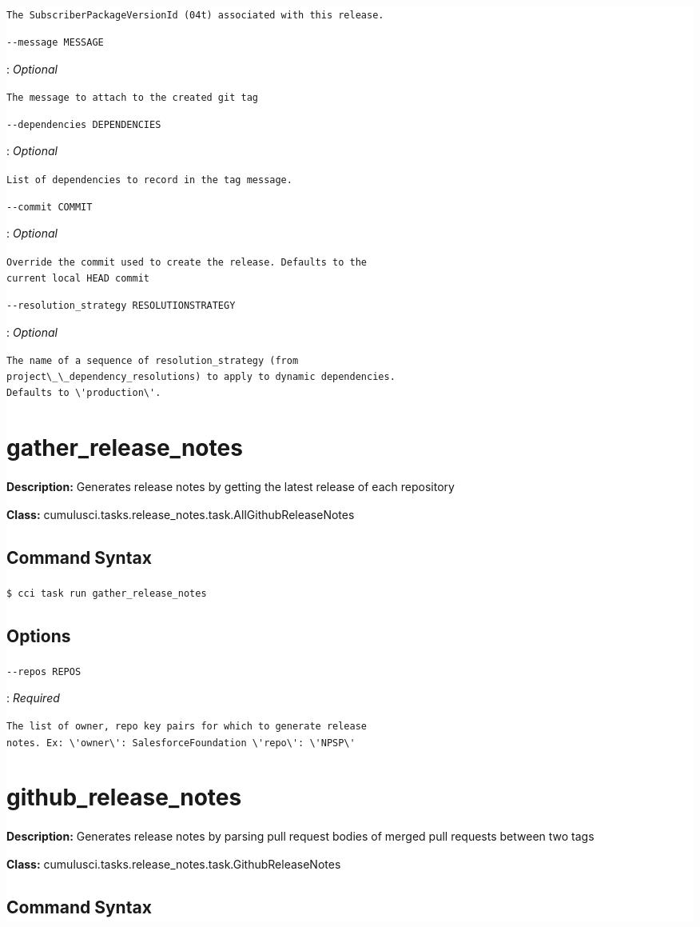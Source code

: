     The SubscriberPackageVersionId (04t) associated with this release.

`--message MESSAGE`

: _Optional_

    The message to attach to the created git tag

`--dependencies DEPENDENCIES`

: _Optional_

    List of dependencies to record in the tag message.

`--commit COMMIT`

: _Optional_

    Override the commit used to create the release. Defaults to the
    current local HEAD commit

`--resolution_strategy RESOLUTIONSTRATEGY`

: _Optional_

    The name of a sequence of resolution_strategy (from
    project\_\_dependency_resolutions) to apply to dynamic dependencies.
    Defaults to \'production\'.

# **gather_release_notes**

**Description:** Generates release notes by getting the latest release
of each repository

**Class:** cumulusci.tasks.release_notes.task.AllGithubReleaseNotes

## Command Syntax

`$ cci task run gather_release_notes`

## Options

`--repos REPOS`

: _Required_

    The list of owner, repo key pairs for which to generate release
    notes. Ex: \'owner\': SalesforceFoundation \'repo\': \'NPSP\'

# **github_release_notes**

**Description:** Generates release notes by parsing pull request bodies
of merged pull requests between two tags

**Class:** cumulusci.tasks.release_notes.task.GithubReleaseNotes

## Command Syntax
